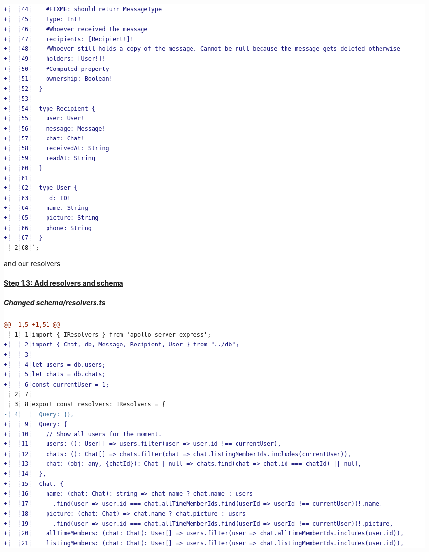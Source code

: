 ```diff
+┊  ┊44┊    #FIXME: should return MessageType
+┊  ┊45┊    type: Int!
+┊  ┊46┊    #Whoever received the message
+┊  ┊47┊    recipients: [Recipient!]!
+┊  ┊48┊    #Whoever still holds a copy of the message. Cannot be null because the message gets deleted otherwise
+┊  ┊49┊    holders: [User!]!
+┊  ┊50┊    #Computed property
+┊  ┊51┊    ownership: Boolean!
+┊  ┊52┊  }
+┊  ┊53┊
+┊  ┊54┊  type Recipient {
+┊  ┊55┊    user: User!
+┊  ┊56┊    message: Message!
+┊  ┊57┊    chat: Chat!
+┊  ┊58┊    receivedAt: String
+┊  ┊59┊    readAt: String
+┊  ┊60┊  }
+┊  ┊61┊
+┊  ┊62┊  type User {
+┊  ┊63┊    id: ID!
+┊  ┊64┊    name: String
+┊  ┊65┊    picture: String
+┊  ┊66┊    phone: String
+┊  ┊67┊  }
 ┊ 2┊68┊`;
```

[}]: #

and our resolvers

[{]: <helper> (diffStep "1.3" files="schema/resolvers.ts" module="server")

#### [Step 1.3: Add resolvers and schema](https://github.com/Urigo/whatsapp-textrepo-angularcli-express/commit/d2e4178)

##### Changed schema&#x2F;resolvers.ts
```diff
@@ -1,5 +1,51 @@
 ┊ 1┊ 1┊import { IResolvers } from 'apollo-server-express';
+┊  ┊ 2┊import { Chat, db, Message, Recipient, User } from "../db";
+┊  ┊ 3┊
+┊  ┊ 4┊let users = db.users;
+┊  ┊ 5┊let chats = db.chats;
+┊  ┊ 6┊const currentUser = 1;
 ┊ 2┊ 7┊
 ┊ 3┊ 8┊export const resolvers: IResolvers = {
-┊ 4┊  ┊  Query: {},
+┊  ┊ 9┊  Query: {
+┊  ┊10┊    // Show all users for the moment.
+┊  ┊11┊    users: (): User[] => users.filter(user => user.id !== currentUser),
+┊  ┊12┊    chats: (): Chat[] => chats.filter(chat => chat.listingMemberIds.includes(currentUser)),
+┊  ┊13┊    chat: (obj: any, {chatId}): Chat | null => chats.find(chat => chat.id === chatId) || null,
+┊  ┊14┊  },
+┊  ┊15┊  Chat: {
+┊  ┊16┊    name: (chat: Chat): string => chat.name ? chat.name : users
+┊  ┊17┊      .find(user => user.id === chat.allTimeMemberIds.find(userId => userId !== currentUser))!.name,
+┊  ┊18┊    picture: (chat: Chat) => chat.name ? chat.picture : users
+┊  ┊19┊      .find(user => user.id === chat.allTimeMemberIds.find(userId => userId !== currentUser))!.picture,
+┊  ┊20┊    allTimeMembers: (chat: Chat): User[] => users.filter(user => chat.allTimeMemberIds.includes(user.id)),
+┊  ┊21┊    listingMembers: (chat: Chat): User[] => users.filter(user => chat.listingMemberIds.includes(user.id)),
```

[//]: # (head-end)
[{]: <helper> (diffStep "1.1" files="schema/*" module="server")
[{]: <helper> (diffStep "1.1" files="^index.ts" module="server")
[{]: <helper> (diffStep "1.2" files="db.ts" module="server")
[{]: <helper> (diffStep "1.3" files="schema/typeDefs.ts" module="server")
[{]: <helper> (diffStep "1.1" files="src/app/graphql.module.ts" module="client")
[{]: <helper> (diffStep "1.2" file="src/graphql/fragment.ts" module="client")
[{]: <helper> (diffStep "1.2" files="src/app/services" module="client")
[{]: <helper> (diffStep "1.3" files="src/index.ts, src/main.ts, src/styles.scss" module="client")
[{]: <helper> (diffStep "1.3" files="src/app/shared/*" module="client")
[{]: <helper> (diffStep "1.3" files="src/app/chats-lister/*" module="client")
[{]: <helper> (diffStep "1.3" files="src/app/app.component.ts, src/app/app.module.ts" module="client")
[{]: <helper> (diffStep "1.4" module="client")
[//]: # (foot-start)
[{]: <helper> (navStep)